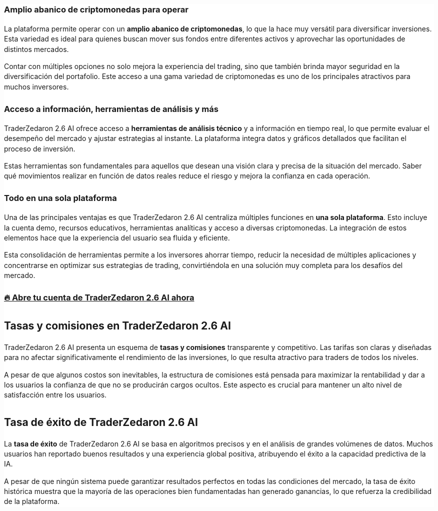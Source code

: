 ### Amplio abanico de criptomonedas para operar

La plataforma permite operar con un **amplio abanico de criptomonedas**, lo que la hace muy versátil para diversificar inversiones. Esta variedad es ideal para quienes buscan mover sus fondos entre diferentes activos y aprovechar las oportunidades de distintos mercados.  

Contar con múltiples opciones no solo mejora la experiencia del trading, sino que también brinda mayor seguridad en la diversificación del portafolio. Este acceso a una gama variedad de criptomonedas es uno de los principales atractivos para muchos inversores.

### Acceso a información, herramientas de análisis y más

TraderZedaron 2.6 AI ofrece acceso a **herramientas de análisis técnico** y a información en tiempo real, lo que permite evaluar el desempeño del mercado y ajustar estrategias al instante. La plataforma integra datos y gráficos detallados que facilitan el proceso de inversión.  

Estas herramientas son fundamentales para aquellos que desean una visión clara y precisa de la situación del mercado. Saber qué movimientos realizar en función de datos reales reduce el riesgo y mejora la confianza en cada operación.

### Todo en una sola plataforma

Una de las principales ventajas es que TraderZedaron 2.6 AI centraliza múltiples funciones en **una sola plataforma**. Esto incluye la cuenta demo, recursos educativos, herramientas analíticas y acceso a diversas criptomonedas. La integración de estos elementos hace que la experiencia del usuario sea fluida y eficiente.  

Esta consolidación de herramientas permite a los inversores ahorrar tiempo, reducir la necesidad de múltiples aplicaciones y concentrarse en optimizar sus estrategias de trading, convirtiéndola en una solución muy completa para los desafíos del mercado.

### [🔥 Abre tu cuenta de TraderZedaron 2.6 AI ahora](https://abroadview.org/traderzedaron-2.6-ai/)
## Tasas y comisiones en TraderZedaron 2.6 AI

TraderZedaron 2.6 AI presenta un esquema de **tasas y comisiones** transparente y competitivo. Las tarifas son claras y diseñadas para no afectar significativamente el rendimiento de las inversiones, lo que resulta atractivo para traders de todos los niveles.  

A pesar de que algunos costos son inevitables, la estructura de comisiones está pensada para maximizar la rentabilidad y dar a los usuarios la confianza de que no se producirán cargos ocultos. Este aspecto es crucial para mantener un alto nivel de satisfacción entre los usuarios.

## Tasa de éxito de TraderZedaron 2.6 AI

La **tasa de éxito** de TraderZedaron 2.6 AI se basa en algoritmos precisos y en el análisis de grandes volúmenes de datos. Muchos usuarios han reportado buenos resultados y una experiencia global positiva, atribuyendo el éxito a la capacidad predictiva de la IA.  

A pesar de que ningún sistema puede garantizar resultados perfectos en todas las condiciones del mercado, la tasa de éxito histórica muestra que la mayoría de las operaciones bien fundamentadas han generado ganancias, lo que refuerza la credibilidad de la plataforma.
